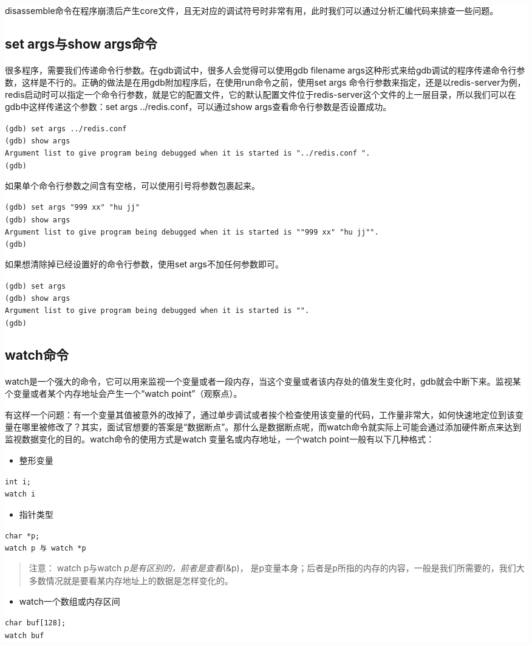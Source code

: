 disassemble命令在程序崩溃后产生core文件，且无对应的调试符号时非常有用，此时我们可以通过分析汇编代码来排查一些问题。

## set args与show args命令
很多程序，需要我们传递命令行参数。在gdb调试中，很多人会觉得可以使用gdb filename args这种形式来给gdb调试的程序传递命令行参数，这样是不行的。正确的做法是在用gdb附加程序后，在使用run命令之前，使用set args 命令行参数来指定，还是以redis-server为例，redis启动时可以指定一个命令行参数，就是它的配置文件，它的默认配置文件位于redis-server这个文件的上一层目录，所以我们可以在gdb中这样传递这个参数：set args ../redis.conf，可以通过show args查看命令行参数是否设置成功。

```text
(gdb) set args ../redis.conf 
(gdb) show args
Argument list to give program being debugged when it is started is "../redis.conf ".
(gdb) 
```

如果单个命令行参数之间含有空格，可以使用引号将参数包裹起来。

```text
(gdb) set args "999 xx" "hu jj"
(gdb) show args
Argument list to give program being debugged when it is started is ""999 xx" "hu jj"".
(gdb) 
```

如果想清除掉已经设置好的命令行参数，使用set args不加任何参数即可。

```text
(gdb) set args
(gdb) show args
Argument list to give program being debugged when it is started is "".
(gdb) 
```

## watch命令
watch是一个强大的命令，它可以用来监视一个变量或者一段内存，当这个变量或者该内存处的值发生变化时，gdb就会中断下来。监视某个变量或者某个内存地址会产生一个“watch point”（观察点）。

有这样一个问题：有一个变量其值被意外的改掉了，通过单步调试或者挨个检查使用该变量的代码，工作量非常大，如何快速地定位到该变量在哪里被修改了？其实，面试官想要的答案是“数据断点”。那什么是数据断点呢，而watch命令就实际上可能会通过添加硬件断点来达到监视数据变化的目的。watch命令的使用方式是watch 变量名或内存地址，一个watch point一般有以下几种格式：

- 整形变量

```text
int i;  
watch i
```

- 指针类型

```text
char *p; 
watch p 与 watch *p
```

> 注意： watch p与watch *p是有区别的，前者是查看*(&p)， 是p变量本身；后者是p所指的内存的内容，一般是我们所需要的，我们大多数情况就是要看某内存地址上的数据是怎样变化的。

- watch一个数组或内存区间

```text
char buf[128];
watch buf
```
